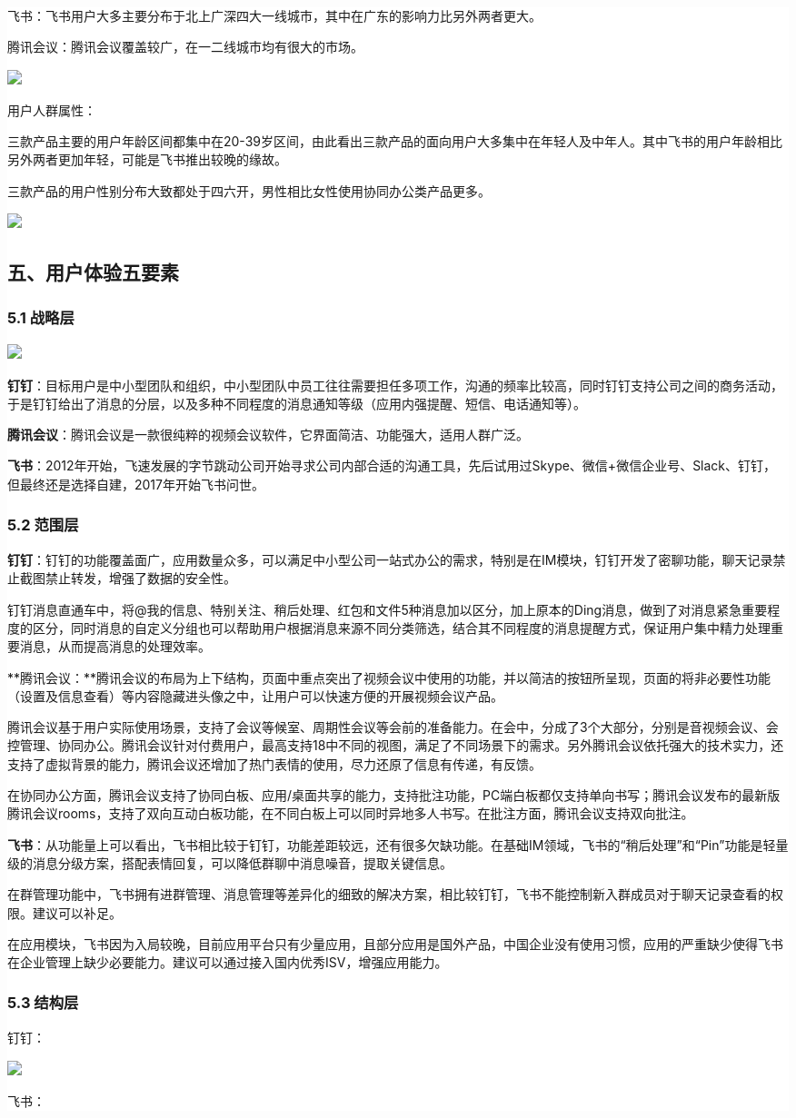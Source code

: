 飞书：飞书用户大多主要分布于北上广深四大一线城市，其中在广东的影响力比另外两者更大。

腾讯会议：腾讯会议覆盖较广，在一二线城市均有很大的市场。

![](https://image.woshipm.com/wp-files/2022/08/VG3lk1izicuQYSysBn4w.png)

用户人群属性：

三款产品主要的用户年龄区间都集中在20-39岁区间，由此看出三款产品的面向用户大多集中在年轻人及中年人。其中飞书的用户年龄相比另外两者更加年轻，可能是飞书推出较晚的缘故。

三款产品的用户性别分布大致都处于四六开，男性相比女性使用协同办公类产品更多。

![](https://image.woshipm.com/wp-files/2022/08/eo1fSmljh9J7vjOmGGtU.png)

## 五、用户体验五要素

### 5.1 战略层

![](https://image.woshipm.com/wp-files/2022/08/oM0sSJdEJjfzRw65i9HI.png)

**钉钉**：目标用户是中小型团队和组织，中小型团队中员工往往需要担任多项工作，沟通的频率比较高，同时钉钉支持公司之间的商务活动，于是钉钉给出了消息的分层，以及多种不同程度的消息通知等级（应用内强提醒、短信、电话通知等）。

**腾讯会议**：腾讯会议是一款很纯粹的视频会议软件，它界面简洁、功能强大，适用人群广泛。

**飞书**：2012年开始，飞速发展的字节跳动公司开始寻求公司内部合适的沟通工具，先后试用过Skype、微信+微信企业号、Slack、钉钉，但最终还是选择自建，2017年开始飞书问世。

### 5.2 范围层

**钉钉**：钉钉的功能覆盖面广，应用数量众多，可以满足中小型公司一站式办公的需求，特别是在IM模块，钉钉开发了密聊功能，聊天记录禁止截图禁止转发，增强了数据的安全性。

钉钉消息直通车中，将@我的信息、特别关注、稍后处理、红包和文件5种消息加以区分，加上原本的Ding消息，做到了对消息紧急重要程度的区分，同时消息的自定义分组也可以帮助用户根据消息来源不同分类筛选，结合其不同程度的消息提醒方式，保证用户集中精力处理重要消息，从而提高消息的处理效率。

**腾讯会议：**腾讯会议的布局为上下结构，页面中重点突出了视频会议中使用的功能，并以简洁的按钮所呈现，页面的将非必要性功能（设置及信息查看）等内容隐藏进头像之中，让用户可以快速方便的开展视频会议产品。

腾讯会议基于用户实际使用场景，支持了会议等候室、周期性会议等会前的准备能力。在会中，分成了3个大部分，分别是音视频会议、会控管理、协同办公。腾讯会议针对付费用户，最高支持18中不同的视图，满足了不同场景下的需求。另外腾讯会议依托强大的技术实力，还支持了虚拟背景的能力，腾讯会议还增加了热门表情的使用，尽力还原了信息有传递，有反馈。

在协同办公方面，腾讯会议支持了协同白板、应用/桌面共享的能力，支持批注功能，PC端白板都仅支持单向书写；腾讯会议发布的最新版腾讯会议rooms，支持了双向互动白板功能，在不同白板上可以同时异地多人书写。在批注方面，腾讯会议支持双向批注。

**飞书**：从功能量上可以看出，飞书相比较于钉钉，功能差距较远，还有很多欠缺功能。在基础IM领域，飞书的“稍后处理”和“Pin”功能是轻量级的消息分级方案，搭配表情回复，可以降低群聊中消息噪音，提取关键信息。

在群管理功能中，飞书拥有进群管理、消息管理等差异化的细致的解决方案，相比较钉钉，飞书不能控制新入群成员对于聊天记录查看的权限。建议可以补足。

在应用模块，飞书因为入局较晚，目前应用平台只有少量应用，且部分应用是国外产品，中国企业没有使用习惯，应用的严重缺少使得飞书在企业管理上缺少必要能力。建议可以通过接入国内优秀ISV，增强应用能力。

### 5.3 结构层

钉钉：

![](https://image.woshipm.com/wp-files/2022/08/fv5oo9EKGRb6Pz6n4vkh.png)

飞书：
